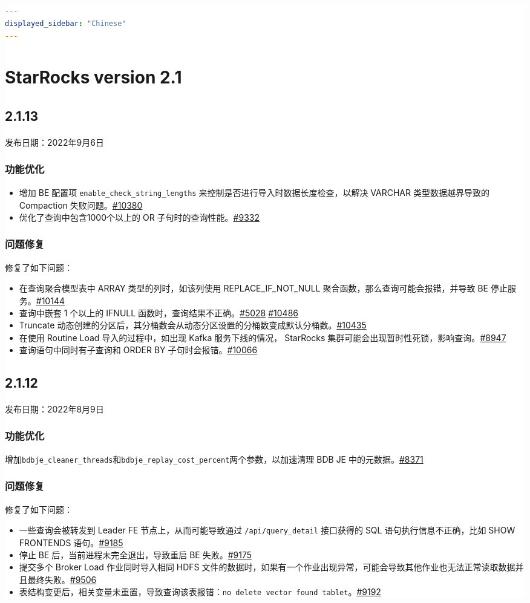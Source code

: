 ```yaml
---
displayed_sidebar: "Chinese"
---
```


# StarRocks version 2.1

## 2.1.13

发布日期：2022年9月6日

### 功能优化

- 增加 BE 配置项 `enable_check_string_lengths` 来控制是否进行导入时数据长度检查，以解决 VARCHAR 类型数据越界导致的 Compaction 失败问题。[#10380](https://github.com/StarRocks/starrocks/issues/10380)
- 优化了查询中包含1000个以上的 OR 子句时的查询性能。[#9332](https://github.com/StarRocks/starrocks/pull/9332)

### 问题修复

修复了如下问题：

- 在查询聚合模型表中 ARRAY 类型的列时，如该列使用 REPLACE_IF_NOT_NULL 聚合函数，那么查询可能会报错，并导致 BE 停止服务。[#10144](https://github.com/StarRocks/starrocks/issues/10144)
- 查询中嵌套 1 个以上的 IFNULL 函数时，查询结果不正确。[#5028](https://github.com/StarRocks/starrocks/issues/5028) [#10486](https://github.com/StarRocks/starrocks/pull/10486)
- Truncate 动态创建的分区后，其分桶数会从动态分区设置的分桶数变成默认分桶数。[#10435](https://github.com/StarRocks/starrocks/issues/10435)
- 在使用 Routine Load 导入的过程中，如出现 Kafka 服务下线的情况， StarRocks 集群可能会出现暂时性死锁，影响查询。[#8947](https://github.com/StarRocks/starrocks/issues/8947)
- 查询语句中同时有子查询和 ORDER BY 子句时会报错。[#10066](https://github.com/StarRocks/starrocks/pull/10066)

## 2.1.12

发布日期：2022年8月9日

### 功能优化

增加`bdbje_cleaner_threads`和`bdbje_replay_cost_percent`两个参数，以加速清理 BDB JE 中的元数据。[#8371](https://github.com/StarRocks/starrocks/pull/8371)

### 问题修复

修复了如下问题：

- 一些查询会被转发到 Leader FE 节点上，从而可能导致通过 `/api/query_detail` 接口获得的 SQL 语句执行信息不正确，比如 SHOW FRONTENDS 语句。[#9185](https://github.com/StarRocks/starrocks/issues/9185)
- 停止 BE 后，当前进程未完全退出，导致重启 BE 失败。[#9175](https://github.com/StarRocks/starrocks/pull/9267)
- 提交多个 Broker Load 作业同时导入相同 HDFS 文件的数据时，如果有一个作业出现异常，可能会导致其他作业也无法正常读取数据并且最终失败。[#9506](https://github.com/StarRocks/starrocks/issues/9506)
- 表结构变更后，相关变量未重置，导致查询该表报错：`no delete vector found tablet`。[#9192](https://github.com/StarRocks/starrocks/issues/9192)
